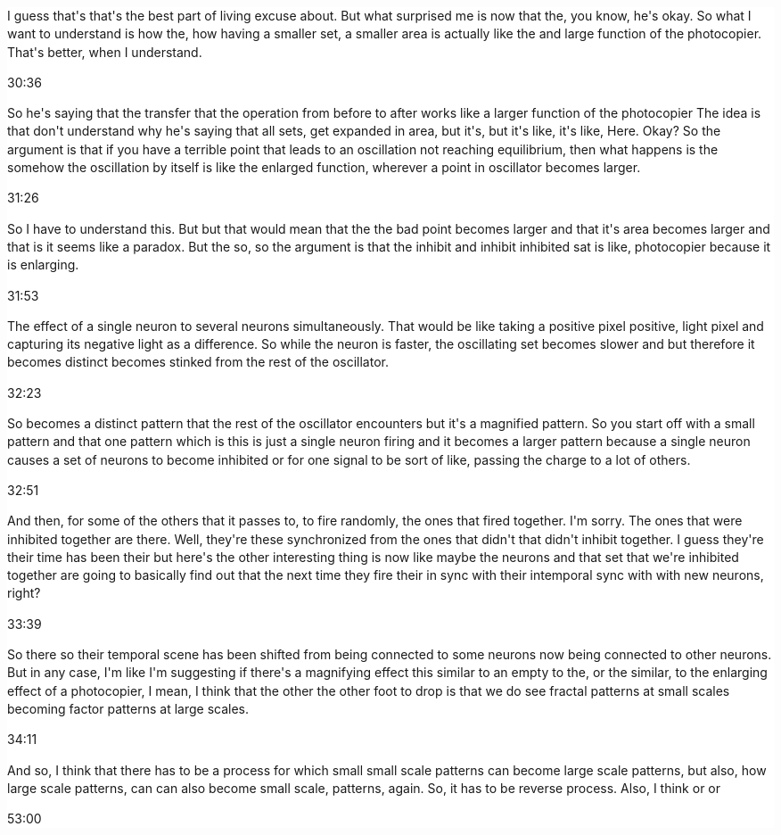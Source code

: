 I guess that's that's the best part of living excuse about. But what surprised me is now that the, you know, he's okay. So what I want to understand is how the, how having a smaller set, a smaller area is actually like the and large function of the photocopier. That's better, when I understand.

30:36

So he's saying that the transfer that the operation from before to after works like a larger function of the photocopier The idea is that don't understand why he's saying that all sets, get expanded in area, but it's, but it's like, it's like, Here. Okay? So the argument is that if you have a terrible point that leads to an oscillation not reaching equilibrium, then what happens is the somehow the oscillation by itself is like the enlarged function, wherever a point in oscillator becomes larger.

31:26

So I have to understand this. But but that would mean that the the bad point becomes larger and that it's area becomes larger and that is it seems like a paradox. But the so, so the argument is that the inhibit and inhibit inhibited sat is like, photocopier because it is enlarging.

31:53

The effect of a single neuron to several neurons simultaneously. That would be like taking a positive pixel positive, light pixel and capturing its negative light as a difference. So while the neuron is faster, the oscillating set becomes slower and but therefore it becomes distinct becomes stinked from the rest of the oscillator.

32:23

So becomes a distinct pattern that the rest of the oscillator encounters but it's a magnified pattern. So you start off with a small pattern and that one pattern which is this is just a single neuron firing and it becomes a larger pattern because a single neuron causes a set of neurons to become inhibited or for one signal to be sort of like, passing the charge to a lot of others.

32:51

And then, for some of the others that it passes to, to fire randomly, the ones that fired together. I'm sorry. The ones that were inhibited together are there. Well, they're these synchronized from the ones that didn't that didn't inhibit together. I guess they're their time has been their but here's the other interesting thing is now like maybe the neurons and that set that we're inhibited together are going to basically find out that the next time they fire their in sync with their intemporal sync with with new neurons, right?

33:39

So there so their temporal scene has been shifted from being connected to some neurons now being connected to other neurons. But in any case, I'm like I'm suggesting if there's a magnifying effect this similar to an empty to the, or the similar, to the enlarging effect of a photocopier, I mean, I think that the other the other foot to drop is that we do see fractal patterns at small scales becoming factor patterns at large scales.

34:11

And so, I think that there has to be a process for which small small scale patterns can become large scale patterns, but also, how large scale patterns, can can also become small scale, patterns, again. So, it has to be reverse process. Also, I think or or

53:00
